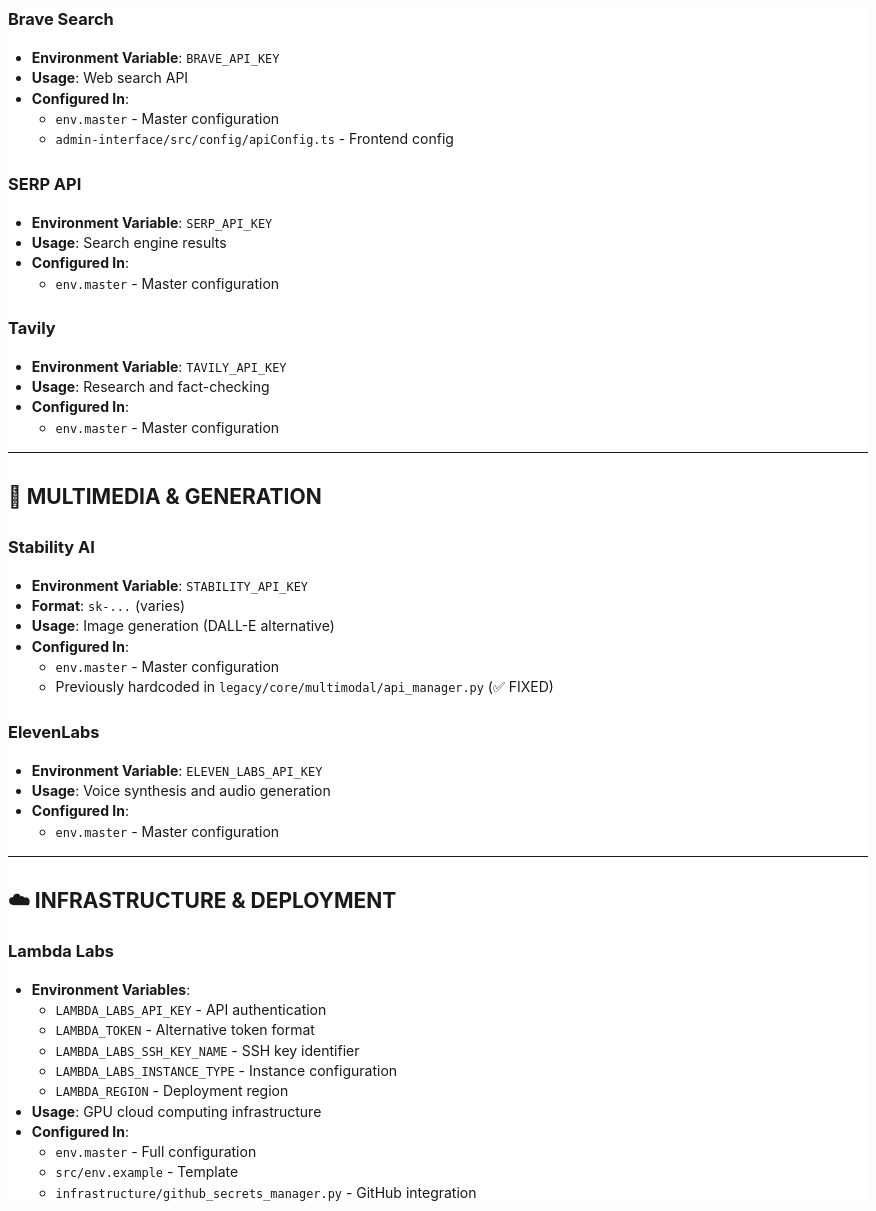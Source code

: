 ### **Brave Search**
- **Environment Variable**: `BRAVE_API_KEY`
- **Usage**: Web search API
- **Configured In**:
  - `env.master` - Master configuration
  - `admin-interface/src/config/apiConfig.ts` - Frontend config

### **SERP API**
- **Environment Variable**: `SERP_API_KEY`
- **Usage**: Search engine results
- **Configured In**:
  - `env.master` - Master configuration

### **Tavily**
- **Environment Variable**: `TAVILY_API_KEY`
- **Usage**: Research and fact-checking
- **Configured In**:
  - `env.master` - Master configuration

---

## 🎨 **MULTIMEDIA & GENERATION**

### **Stability AI**
- **Environment Variable**: `STABILITY_API_KEY`
- **Format**: `sk-...` (varies)
- **Usage**: Image generation (DALL-E alternative)
- **Configured In**:
  - `env.master` - Master configuration
  - Previously hardcoded in `legacy/core/multimodal/api_manager.py` (✅ FIXED)

### **ElevenLabs**
- **Environment Variable**: `ELEVEN_LABS_API_KEY`
- **Usage**: Voice synthesis and audio generation
- **Configured In**:
  - `env.master` - Master configuration

---

## ☁️ **INFRASTRUCTURE & DEPLOYMENT**

### **Lambda Labs**
- **Environment Variables**:
  - `LAMBDA_LABS_API_KEY` - API authentication
  - `LAMBDA_TOKEN` - Alternative token format
  - `LAMBDA_LABS_SSH_KEY_NAME` - SSH key identifier
  - `LAMBDA_LABS_INSTANCE_TYPE` - Instance configuration
  - `LAMBDA_REGION` - Deployment region
- **Usage**: GPU cloud computing infrastructure
- **Configured In**:
  - `env.master` - Full configuration
  - `src/env.example` - Template
  - `infrastructure/github_secrets_manager.py` - GitHub integration
